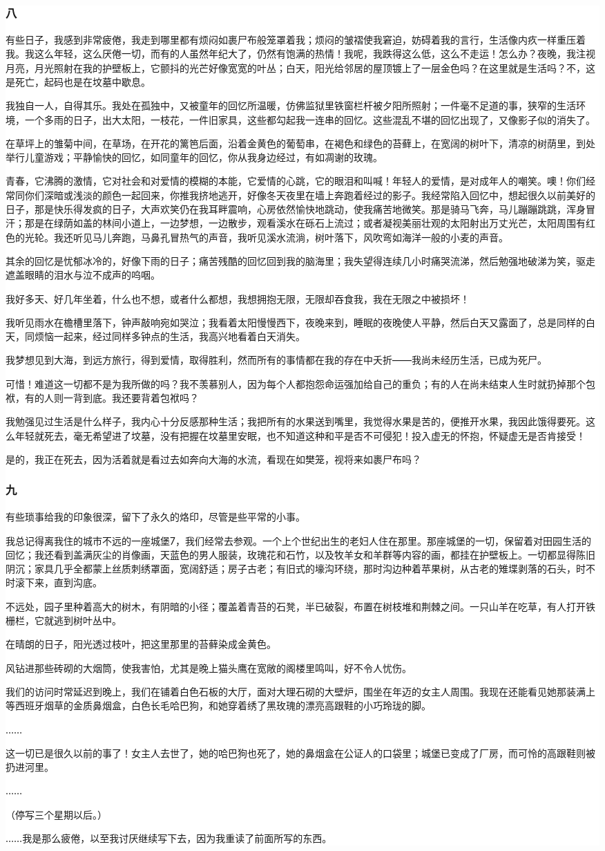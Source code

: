 

### 八


有些日子，我感到非常疲倦，我走到哪里都有烦闷如裹尸布般笼罩着我；烦闷的皱褶使我窘迫，妨碍着我的言行，生活像内疚一样重压着我。我这么年轻，这么厌倦一切，而有的人虽然年纪大了，仍然有饱满的热情！我呢，我跌得这么低，这么不走运！怎么办？夜晚，我注视月亮，月光照射在我的护壁板上，它颤抖的光芒好像宽宽的叶丛；白天，阳光给邻居的屋顶镀上了一层金色吗？在这里就是生活吗？不，这是死亡，起码也是在坟墓中歇息。

我独自一人，自得其乐。我处在孤独中，又被童年的回忆所温暖，仿佛监狱里铁窗栏杆被夕阳所照射；一件毫不足道的事，狭窄的生活环境，一个多雨的日子，出大太阳，一枝花，一件旧家具，这些都勾起我一连串的回忆。这些混乱不堪的回忆出现了，又像影子似的消失了。

在草坪上的雏菊中间，在草场，在开花的篱笆后面，沿着金黄色的葡萄串，在褐色和绿色的苔藓上，在宽阔的树叶下，清凉的树荫里，到处举行儿童游戏；平静愉快的回忆，如同童年的回忆，你从我身边经过，有如凋谢的玫瑰。

青春，它沸腾的激情，它对社会和对爱情的模糊的本能，它爱情的心跳，它的眼泪和叫喊！年轻人的爱情，是对成年人的嘲笑。噢！你们经常同你们深暗或浅淡的颜色一起回来，你推我挤地逃开，好像冬天夜里在墙上奔跑着经过的影子。我经常陷入回忆中，想起很久以前美好的日子，那是快乐得发疯的日子，大声欢笑仍在我耳畔震响，心房依然愉快地跳动，使我痛苦地微笑。那是骑马飞奔，马儿蹦蹦跳跳，浑身冒汗；那是在绿荫如盖的林间小道上，一边梦想，一边散步，观看溪水在砾石上流过；或者凝视美丽壮观的太阳射出万丈光芒，太阳周围有红色的光轮。我还听见马儿奔跑，马鼻孔冒热气的声音，我听见溪水流淌，树叶落下，风吹弯如海洋一般的小麦的声音。

其余的回忆是忧郁冰冷的，好像下雨的日子；痛苦残酷的回忆回到我的脑海里；我失望得连续几小时痛哭流涕，然后勉强地破涕为笑，驱走遮盖眼睛的泪水与泣不成声的呜咽。

我好多天、好几年坐着，什么也不想，或者什么都想，我想拥抱无限，无限却吞食我，我在无限之中被损坏！

我听见雨水在檐槽里落下，钟声敲响宛如哭泣；我看着太阳慢慢西下，夜晚来到，睡眠的夜晚使人平静，然后白天又露面了，总是同样的白天，同烦恼一起来，经过同样多钟点的生活，我高兴地看着白天消失。

我梦想见到大海，到远方旅行，得到爱情，取得胜利，然而所有的事情都在我的存在中夭折——我尚未经历生活，已成为死尸。

可惜！难道这一切都不是为我所做的吗？我不羡慕别人，因为每个人都抱怨命运强加给自己的重负；有的人在尚未结束人生时就扔掉那个包袱，有的人则一背到底。我还要背着包袱吗？

我勉强见过生活是什么样子，我内心十分反感那种生活；我把所有的水果送到嘴里，我觉得水果是苦的，便推开水果，我因此饿得要死。这么年轻就死去，毫无希望进了坟墓，没有把握在坟墓里安眠，也不知道这种和平是否不可侵犯！投入虚无的怀抱，怀疑虚无是否肯接受！

是的，我正在死去，因为活着就是看过去如奔向大海的水流，看现在如樊笼，视将来如裹尸布吗？





### 九


有些琐事给我的印象很深，留下了永久的烙印，尽管是些平常的小事。

我总记得离我住的城市不远的一座城堡7，我们经常去参观。一个上个世纪出生的老妇人住在那里。那座城堡的一切，保留着对田园生活的回忆；我还看到盖满灰尘的肖像画，天蓝色的男人服装，玫瑰花和石竹，以及牧羊女和羊群等内容的画，都挂在护壁板上。一切都显得陈旧阴沉；家具几乎全都蒙上丝质刺绣罩面，宽阔舒适；房子古老；有旧式的壕沟环绕，那时沟边种着苹果树，从古老的雉堞剥落的石头，时不时滚下来，直到沟底。

不远处，园子里种着高大的树木，有阴暗的小径；覆盖着青苔的石凳，半已破裂，布置在树枝堆和荆棘之间。一只山羊在吃草，有人打开铁栅栏，它就逃到树叶丛中。

在晴朗的日子，阳光透过枝叶，把这里那里的苔藓染成金黄色。

风钻进那些砖砌的大烟筒，使我害怕，尤其是晚上猫头鹰在宽敞的阁楼里鸣叫，好不令人忧伤。

我们的访问时常延迟到晚上，我们在铺着白色石板的大厅，面对大理石砌的大壁炉，围坐在年迈的女主人周围。我现在还能看见她那装满上等西班牙烟草的金质鼻烟盒，白色长毛哈巴狗，和她穿着绣了黑玫瑰的漂亮高跟鞋的小巧玲珑的脚。

……

这一切已是很久以前的事了！女主人去世了，她的哈巴狗也死了，她的鼻烟盒在公证人的口袋里；城堡已变成了厂房，而可怜的高跟鞋则被扔进河里。

……

（停写三个星期以后。）

……我是那么疲倦，以至我讨厌继续写下去，因为我重读了前面所写的东西。
